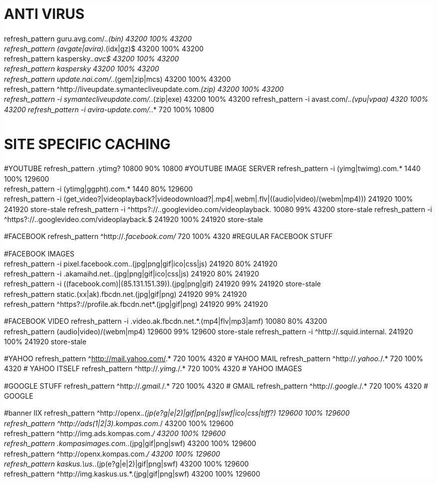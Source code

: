 # ANTI VIRUS
refresh_pattern guru.avg.com/.*\.(bin)                              43200 100% 43200     
refresh_pattern (avgate|avira).*(idx|gz)$                           43200 100% 43200     
refresh_pattern kaspersky.*\.avc$                                   43200 100% 43200     
refresh_pattern kaspersky                                           43200 100% 43200     
refresh_pattern update.nai.com/.*\.(gem|zip|mcs)                    43200 100% 43200     
refresh_pattern ^http:\/\/liveupdate.symantecliveupdate.com.*\(zip) 43200 100% 43200     
refresh_pattern -i symantecliveupdate.com/.*\.(zip|exe)             43200 100% 43200
refresh_pattern -i avast.com/.*\.(vpu|vpaa) 4320 100% 43200
refresh_pattern -i avira-update.com/.*\.* 720 100% 10800

# SITE SPECIFIC CACHING

#YOUTUBE
refresh_pattern \.ytimg\? 10800 90% 10800    #YOUTUBE IMAGE SERVER
refresh_pattern -i (yimg|twimg).com.*        1440 100% 129600   
refresh_pattern -i (ytimg|ggpht).com.*        1440 80% 129600     
refresh_pattern -i (get_video?|videoplayback?|videodownload?|.mp4|.webm|.flv|((audio|video)/(webm|mp4))) 241920 100% 241920        store-stale
refresh_pattern -i ^https?://..googlevideo.com/videoplayback.    10080 99% 43200        store-stale
refresh_pattern -i ^https?://..googlevideo.com/videoplayback.$    241920 100% 241920        store-stale

#FACEBOOK
refresh_pattern ^http://*.facebook.com/* 720 100% 4320 #REGULAR FACEBOOK STUFF

#FACEBOOK IMAGES  
refresh_pattern -i pixel.facebook.com..(jpg|png|gif|ico|css|js) 241920 80% 241920    
refresh_pattern -i .akamaihd.net..(jpg|png|gif|ico|css|js) 241920 80% 241920    
refresh_pattern -i ((facebook.com)|(85.131.151.39)).(jpg|png|gif) 241920 99% 241920    store-stale   
refresh_pattern static.(xx|ak).fbcdn.net.(jpg|gif|png) 241920 99% 241920   
refresh_pattern ^https?://profile.ak.fbcdn.net*.(jpg|gif|png) 241920 99% 241920

#FACEBOOK VIDEO
refresh_pattern -i .video.ak.fbcdn.net.*.(mp4|flv|mp3|amf)                    10080 80% 43200      
refresh_pattern (audio|video)/(webm|mp4) 129600 99% 129600         store-stale
refresh_pattern -i ^http://.squid.internal.  241920 100% 241920        store-stale

#YAHOO
refresh_pattern ^http://mail.yahoo.com/.* 720 100% 4320 # YAHOO MAIL
refresh_pattern ^http://*.yahoo.*/.* 720 100% 4320 # YAHOO ITSELF
refresh_pattern ^http://*.yimg.*/.* 720 100% 4320 # YAHOO IMAGES

#GOOGLE STUFF
refresh_pattern ^http://*.gmail.*/.* 720 100% 4320 # GMAIL
refresh_pattern ^http://*.google.*/.* 720 100% 4320 # GOOGLE

#banner IIX
refresh_pattern ^http:\/\/openx.*\.(jp(e?g|e|2)|gif|pn[pg]|swf|ico|css|tiff?) 129600 100% 129600     
refresh_pattern ^http:\/\/ads(1|2|3).kompas.com.*\/                           43200  100% 129600     
refresh_pattern ^http:\/\/img.ads.kompas.com.*\/                              43200  100% 129600     
refresh_pattern .kompasimages.com.*\.(jpg|gif|png|swf)                        43200  100% 129600     
refresh_pattern ^http:\/\/openx.kompas.com.*\/                                43200  100% 129600     
refresh_pattern kaskus.\us.*\.(jp(e?g|e|2)|gif|png|swf)                       43200  100% 129600     
refresh_pattern ^http:\/\/img.kaskus.us.*\.(jpg|gif|png|swf)                  43200  100% 129600     
